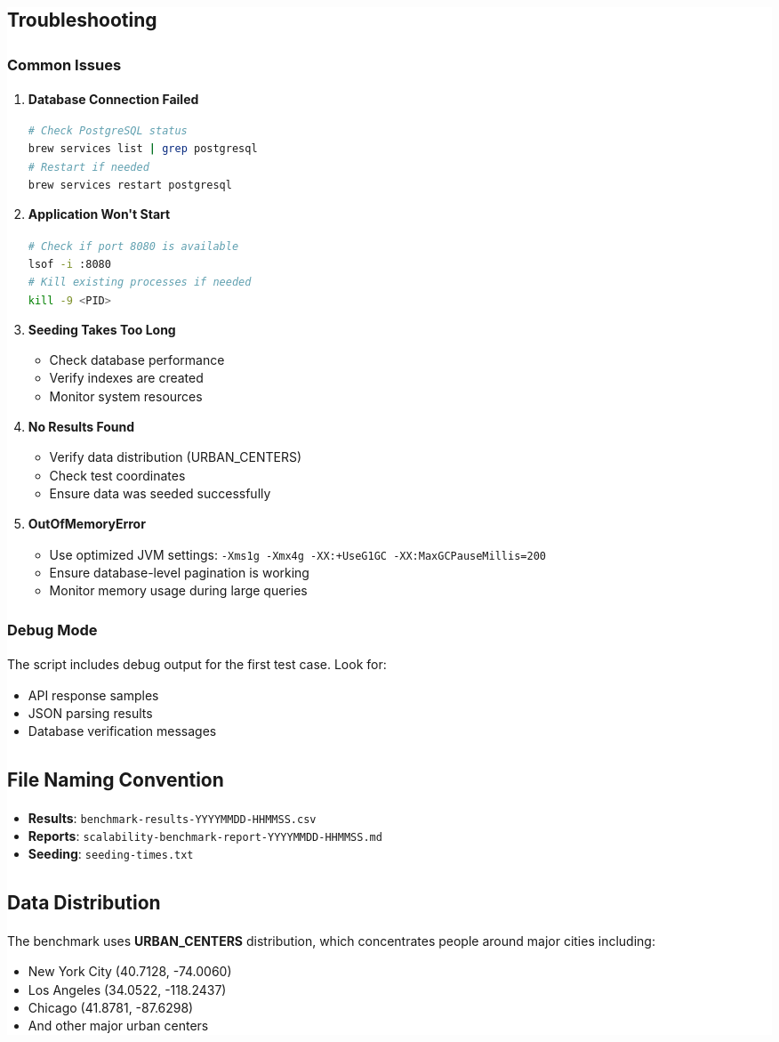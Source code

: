 ## Troubleshooting

### Common Issues

1. **Database Connection Failed**
   ```bash
   # Check PostgreSQL status
   brew services list | grep postgresql
   # Restart if needed
   brew services restart postgresql
   ```

2. **Application Won't Start**
   ```bash
   # Check if port 8080 is available
   lsof -i :8080
   # Kill existing processes if needed
   kill -9 <PID>
   ```

3. **Seeding Takes Too Long**
   - Check database performance
   - Verify indexes are created
   - Monitor system resources

4. **No Results Found**
   - Verify data distribution (URBAN_CENTERS)
   - Check test coordinates
   - Ensure data was seeded successfully

5. **OutOfMemoryError**
   - Use optimized JVM settings: `-Xms1g -Xmx4g -XX:+UseG1GC -XX:MaxGCPauseMillis=200`
   - Ensure database-level pagination is working
   - Monitor memory usage during large queries

### Debug Mode

The script includes debug output for the first test case. Look for:
- API response samples
- JSON parsing results
- Database verification messages

## File Naming Convention

- **Results**: `benchmark-results-YYYYMMDD-HHMMSS.csv`
- **Reports**: `scalability-benchmark-report-YYYYMMDD-HHMMSS.md`
- **Seeding**: `seeding-times.txt`

## Data Distribution

The benchmark uses **URBAN_CENTERS** distribution, which concentrates people around major cities including:
- New York City (40.7128, -74.0060)
- Los Angeles (34.0522, -118.2437)
- Chicago (41.8781, -87.6298)
- And other major urban centers
